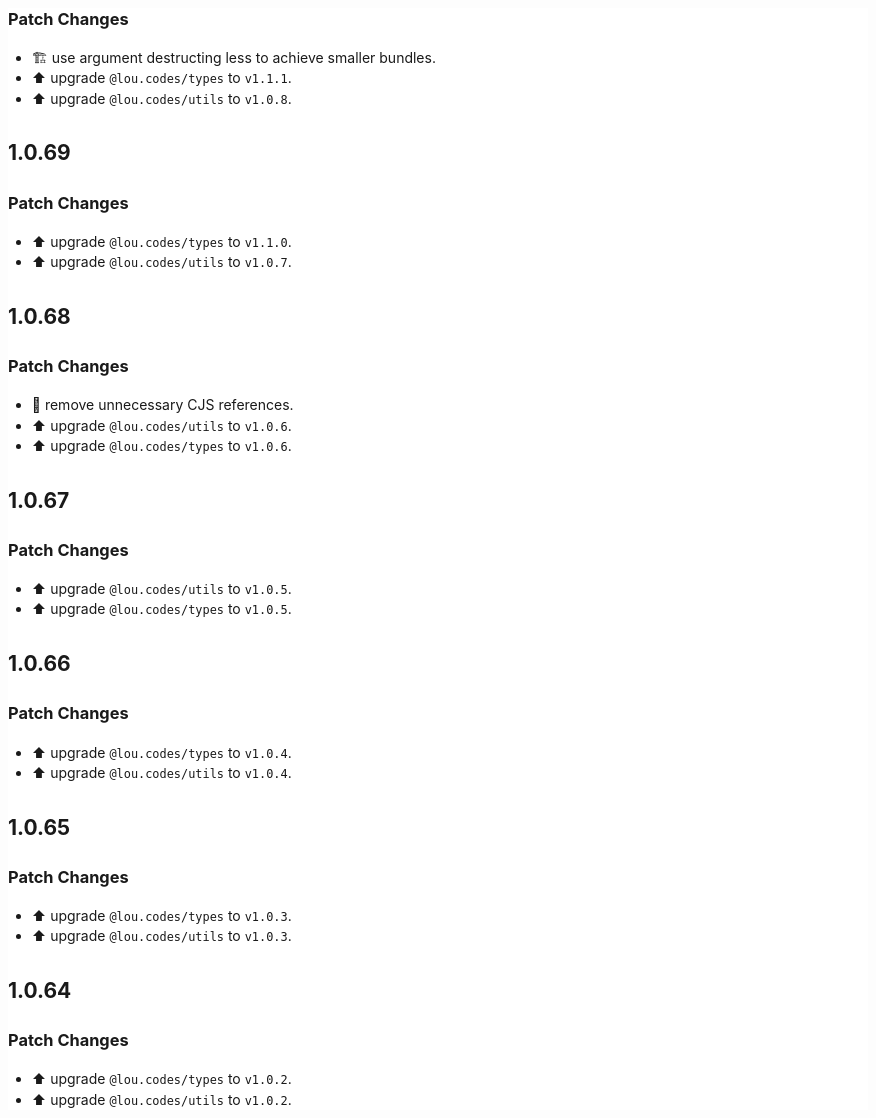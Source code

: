 ### Patch Changes

- 🏗️ use argument destructing less to achieve smaller bundles.
- ⬆️ upgrade `@lou.codes/types` to `v1.1.1`.
- ⬆️ upgrade `@lou.codes/utils` to `v1.0.8`.

## 1.0.69

### Patch Changes

- ⬆️ upgrade `@lou.codes/types` to `v1.1.0`.
- ⬆️ upgrade `@lou.codes/utils` to `v1.0.7`.

## 1.0.68

### Patch Changes

- 🔧 remove unnecessary CJS references.
- ⬆️ upgrade `@lou.codes/utils` to `v1.0.6`.
- ⬆️ upgrade `@lou.codes/types` to `v1.0.6`.

## 1.0.67

### Patch Changes

- ⬆️ upgrade `@lou.codes/utils` to `v1.0.5`.
- ⬆️ upgrade `@lou.codes/types` to `v1.0.5`.

## 1.0.66

### Patch Changes

- ⬆️ upgrade `@lou.codes/types` to `v1.0.4`.
- ⬆️ upgrade `@lou.codes/utils` to `v1.0.4`.

## 1.0.65

### Patch Changes

- ⬆️ upgrade `@lou.codes/types` to `v1.0.3`.
- ⬆️ upgrade `@lou.codes/utils` to `v1.0.3`.

## 1.0.64

### Patch Changes

- ⬆️ upgrade `@lou.codes/types` to `v1.0.2`.
- ⬆️ upgrade `@lou.codes/utils` to `v1.0.2`.
